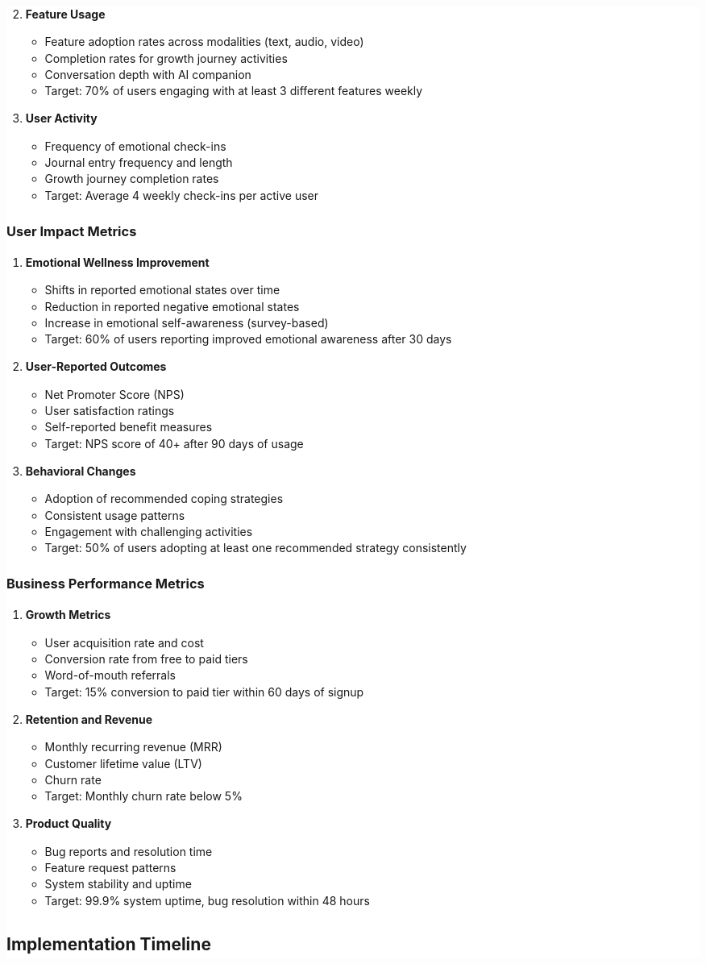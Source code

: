 2. **Feature Usage**
   - Feature adoption rates across modalities (text, audio, video)
   - Completion rates for growth journey activities
   - Conversation depth with AI companion
   - Target: 70% of users engaging with at least 3 different features weekly

3. **User Activity**
   - Frequency of emotional check-ins
   - Journal entry frequency and length
   - Growth journey completion rates
   - Target: Average 4 weekly check-ins per active user

### User Impact Metrics

1. **Emotional Wellness Improvement**
   - Shifts in reported emotional states over time
   - Reduction in reported negative emotional states
   - Increase in emotional self-awareness (survey-based)
   - Target: 60% of users reporting improved emotional awareness after 30 days

2. **User-Reported Outcomes**
   - Net Promoter Score (NPS)
   - User satisfaction ratings
   - Self-reported benefit measures
   - Target: NPS score of 40+ after 90 days of usage

3. **Behavioral Changes**
   - Adoption of recommended coping strategies
   - Consistent usage patterns
   - Engagement with challenging activities
   - Target: 50% of users adopting at least one recommended strategy consistently

### Business Performance Metrics

1. **Growth Metrics**
   - User acquisition rate and cost
   - Conversion rate from free to paid tiers
   - Word-of-mouth referrals
   - Target: 15% conversion to paid tier within 60 days of signup

2. **Retention and Revenue**
   - Monthly recurring revenue (MRR)
   - Customer lifetime value (LTV)
   - Churn rate
   - Target: Monthly churn rate below 5%

3. **Product Quality**
   - Bug reports and resolution time
   - Feature request patterns
   - System stability and uptime
   - Target: 99.9% system uptime, bug resolution within 48 hours

## Implementation Timeline
